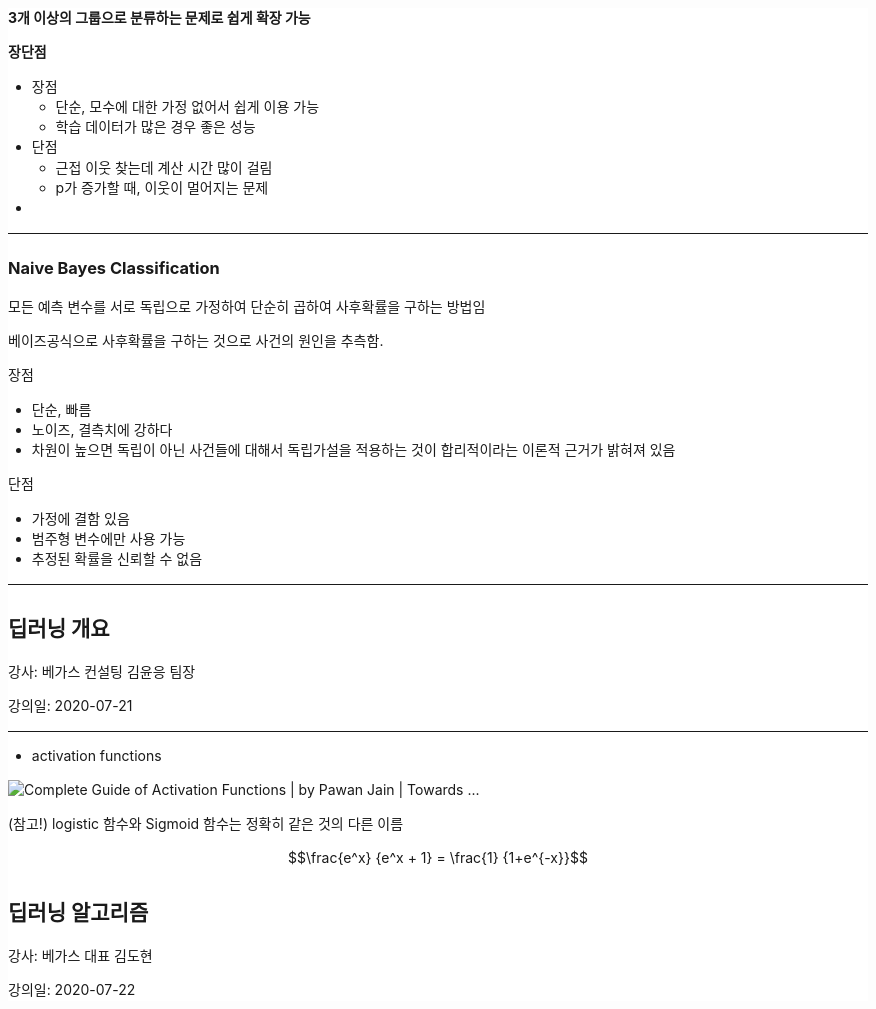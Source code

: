**3개 이상의 그룹으로 분류하는 문제로 쉽게 확장 가능**

**장단점**

- 장점
  - 단순, 모수에 대한 가정 없어서 쉽게 이용 가능
  - 학습 데이터가 많은 경우 좋은 성능
- 단점
  - 근접 이웃 찾는데 계산 시간 많이 걸림
  - p가 증가할 때, 이웃이 멀어지는 문제
- 



---

### Naive Bayes Classification

모든 예측 변수를 서로 독립으로 가정하여 단순히 곱하여 사후확률을 구하는 방법임

베이즈공식으로 사후확률을 구하는 것으로 사건의 원인을 추측함.

장점

- 단순, 빠름
- 노이즈, 결측치에 강하다
- 차원이 높으면 독립이 아닌 사건들에 대해서 독립가설을 적용하는 것이 합리적이라는 이론적 근거가 밝혀져 있음

단점

- 가정에 결함 있음
- 범주형 변수에만 사용 가능
- 추정된 확률을 신뢰할 수 없음

---

## 딥러닝 개요

강사: 베가스 컨설팅 김윤응 팀장

강의일: 2020-07-21

---

- activation functions

![Complete Guide of Activation Functions | by Pawan Jain | Towards ...](https://miro.medium.com/max/1192/1*4ZEDRpFuCIpUjNgjDdT2Lg.png)

(참고!) logistic 함수와 Sigmoid 함수는 정확히 같은 것의 다른 이름

$$\frac{e^x} {e^x + 1} = \frac{1} {1+e^{-x}}$$ 



## 딥러닝 알고리즘

강사: 베가스 대표 김도현

강의일: 2020-07-22

